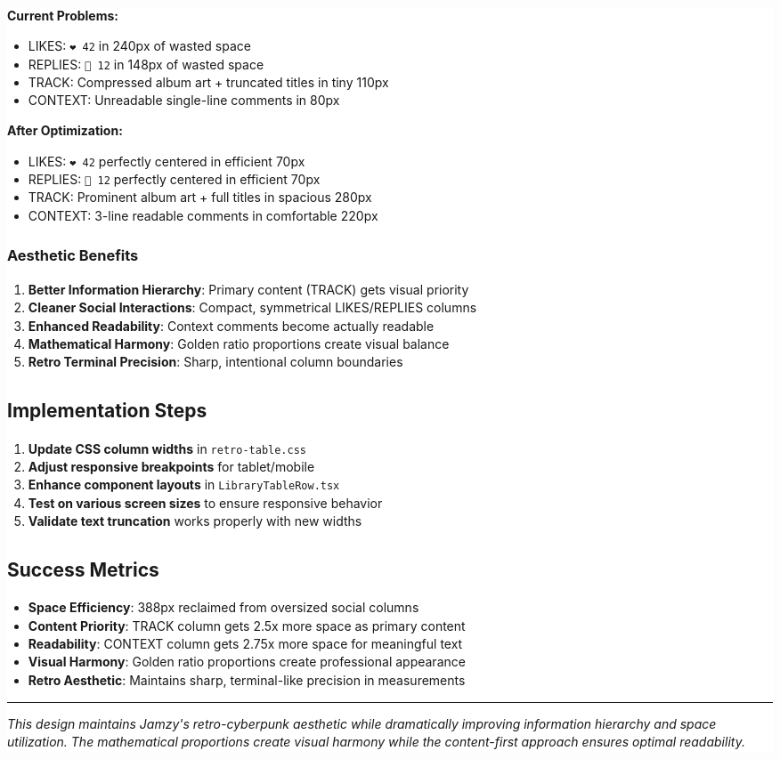 **Current Problems:**
- LIKES: `❤️ 42` in 240px of wasted space
- REPLIES: `💬 12` in 148px of wasted space  
- TRACK: Compressed album art + truncated titles in tiny 110px
- CONTEXT: Unreadable single-line comments in 80px

**After Optimization:**
- LIKES: `❤️ 42` perfectly centered in efficient 70px
- REPLIES: `💬 12` perfectly centered in efficient 70px
- TRACK: Prominent album art + full titles in spacious 280px  
- CONTEXT: 3-line readable comments in comfortable 220px

### Aesthetic Benefits

1. **Better Information Hierarchy**: Primary content (TRACK) gets visual priority
2. **Cleaner Social Interactions**: Compact, symmetrical LIKES/REPLIES columns
3. **Enhanced Readability**: Context comments become actually readable
4. **Mathematical Harmony**: Golden ratio proportions create visual balance
5. **Retro Terminal Precision**: Sharp, intentional column boundaries

## Implementation Steps

1. **Update CSS column widths** in `retro-table.css`
2. **Adjust responsive breakpoints** for tablet/mobile
3. **Enhance component layouts** in `LibraryTableRow.tsx`
4. **Test on various screen sizes** to ensure responsive behavior
5. **Validate text truncation** works properly with new widths

## Success Metrics

- **Space Efficiency**: 388px reclaimed from oversized social columns
- **Content Priority**: TRACK column gets 2.5x more space as primary content
- **Readability**: CONTEXT column gets 2.75x more space for meaningful text
- **Visual Harmony**: Golden ratio proportions create professional appearance
- **Retro Aesthetic**: Maintains sharp, terminal-like precision in measurements

---

*This design maintains Jamzy's retro-cyberpunk aesthetic while dramatically improving information hierarchy and space utilization. The mathematical proportions create visual harmony while the content-first approach ensures optimal readability.*